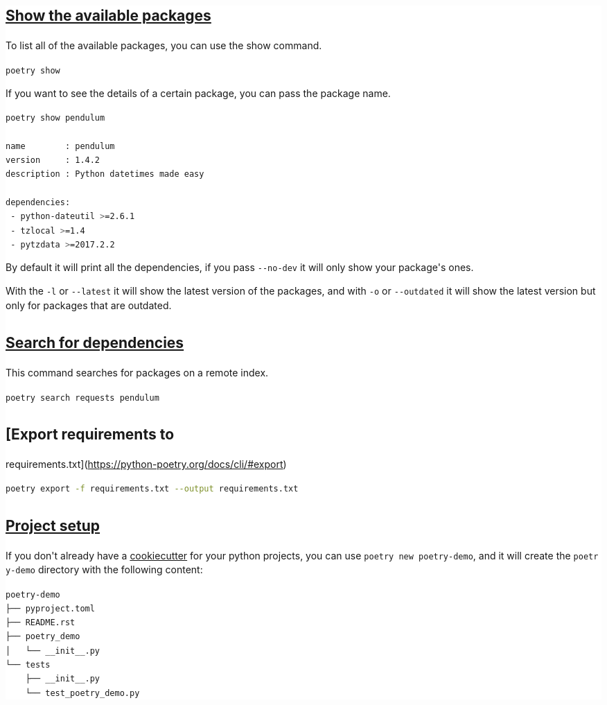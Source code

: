 ## [Show the available packages](https://python-poetry.org/docs/cli/#show)

To list all of the available packages, you can use the show command.

```bash
poetry show
```

If you want to see the details of a certain package, you can pass the package name.

```bash
poetry show pendulum

name        : pendulum
version     : 1.4.2
description : Python datetimes made easy

dependencies:
 - python-dateutil >=2.6.1
 - tzlocal >=1.4
 - pytzdata >=2017.2.2
```

By default it will print all the dependencies, if you pass `--no-dev` it will
only show your package's ones.

With the `-l` or `--latest` it will show the latest version of the packages, and
with `-o` or `--outdated` it will show the latest version but only for packages
that are outdated.

## [Search for dependencies](https://python-poetry.org/docs/cli/#search)

This command searches for packages on a remote index.

```bash
poetry search requests pendulum
```

## [Export requirements to
requirements.txt](https://python-poetry.org/docs/cli/#export)

```bash
poetry export -f requirements.txt --output requirements.txt
```

## [Project setup](https://python-poetry.org/docs/basic-usage/#project-setup)

If you don't already have a [cookiecutter](cookiecutter.md) for your python
projects, you can use `poetry new poetry-demo`, and it will create the
`poetry-demo` directory with the following content:

```
poetry-demo
├── pyproject.toml
├── README.rst
├── poetry_demo
│   └── __init__.py
└── tests
    ├── __init__.py
    └── test_poetry_demo.py
```
